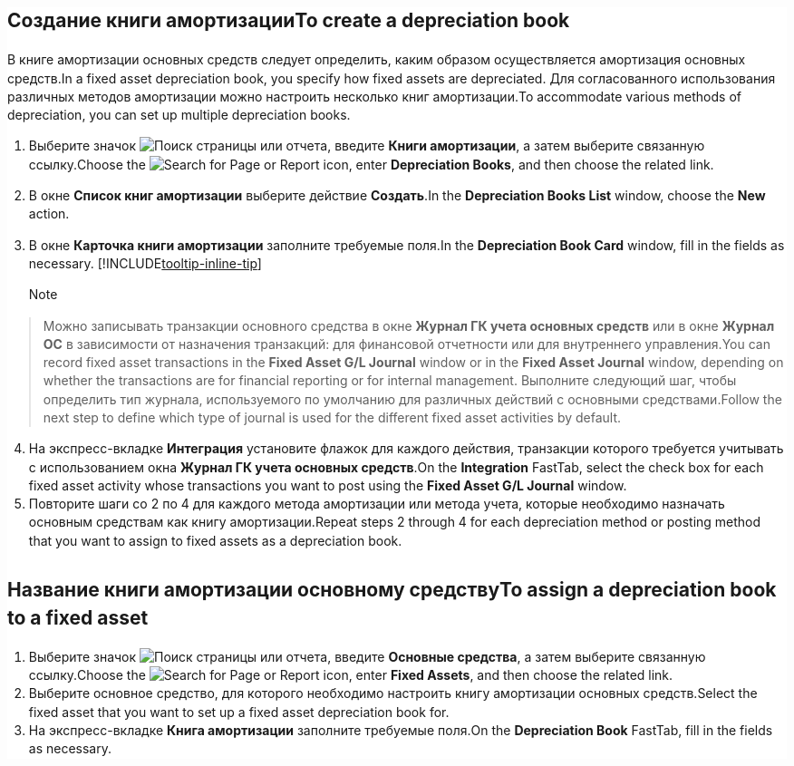 ## <a name="to-create-a-depreciation-book"></a><span data-ttu-id="d9698-111">Создание книги амортизации</span><span class="sxs-lookup"><span data-stu-id="d9698-111">To create a depreciation book</span></span>
<span data-ttu-id="d9698-112">В книге амортизации основных средств следует определить, каким образом осуществляется амортизация основных средств.</span><span class="sxs-lookup"><span data-stu-id="d9698-112">In a fixed asset depreciation book, you specify how fixed assets are depreciated.</span></span> <span data-ttu-id="d9698-113">Для согласованного использования различных методов амортизации можно настроить несколько книг амортизации.</span><span class="sxs-lookup"><span data-stu-id="d9698-113">To accommodate various methods of depreciation, you can set up multiple depreciation books.</span></span>  

1. <span data-ttu-id="d9698-114">Выберите значок ![Поиск страницы или отчета](media/ui-search/search_small.png "Значок поиска страницы или отчета"), введите **Книги амортизации**, а затем выберите связанную ссылку.</span><span class="sxs-lookup"><span data-stu-id="d9698-114">Choose the ![Search for Page or Report](media/ui-search/search_small.png "Search for Page or Report icon") icon, enter **Depreciation Books**, and then choose the related link.</span></span>
2. <span data-ttu-id="d9698-115">В окне **Список книг амортизации** выберите действие **Создать**.</span><span class="sxs-lookup"><span data-stu-id="d9698-115">In the **Depreciation Books List** window, choose the **New** action.</span></span>
3. <span data-ttu-id="d9698-116">В окне **Карточка книги амортизации** заполните требуемые поля.</span><span class="sxs-lookup"><span data-stu-id="d9698-116">In the **Depreciation Book Card** window, fill in the fields as necessary.</span></span> [!INCLUDE[tooltip-inline-tip](includes/tooltip-inline-tip_md.md)]

    > [!NOTE]  
>   <span data-ttu-id="d9698-117">Можно записывать транзакции основного средства в окне **Журнал ГК учета основных средств** или в окне **Журнал ОС** в зависимости от назначения транзакций: для финансовой отчетности или для внутреннего управления.</span><span class="sxs-lookup"><span data-stu-id="d9698-117">You can record fixed asset transactions in the **Fixed Asset G/L Journal** window or in the **Fixed Asset Journal** window, depending on whether the transactions are for financial reporting or for internal management.</span></span> <span data-ttu-id="d9698-118">Выполните следующий шаг, чтобы определить тип журнала, используемого по умолчанию для различных действий с основными средствами.</span><span class="sxs-lookup"><span data-stu-id="d9698-118">Follow the next step to define which type of journal is used for the different fixed asset activities by default.</span></span>
4. <span data-ttu-id="d9698-119">На экспресс-вкладке **Интеграция** установите флажок для каждого действия, транзакции которого требуется учитывать с использованием окна **Журнал ГК учета основных средств**.</span><span class="sxs-lookup"><span data-stu-id="d9698-119">On the **Integration** FastTab, select the check box for each fixed asset activity whose transactions you want to post using the **Fixed Asset G/L Journal** window.</span></span>
5. <span data-ttu-id="d9698-120">Повторите шаги со 2 по 4 для каждого метода амортизации или метода учета, которые необходимо назначать основным средствам как книгу амортизации.</span><span class="sxs-lookup"><span data-stu-id="d9698-120">Repeat steps 2 through 4 for each depreciation method or posting method that you want to assign to fixed assets as a depreciation book.</span></span>

## <a name="to-assign-a-depreciation-book-to-a-fixed-asset"></a><span data-ttu-id="d9698-121">Название книги амортизации основному средству</span><span class="sxs-lookup"><span data-stu-id="d9698-121">To assign a depreciation book to a fixed asset</span></span>
1. <span data-ttu-id="d9698-122">Выберите значок ![Поиск страницы или отчета](media/ui-search/search_small.png "Значок поиска страницы или отчета"), введите **Основные средства**, а затем выберите связанную ссылку.</span><span class="sxs-lookup"><span data-stu-id="d9698-122">Choose the ![Search for Page or Report](media/ui-search/search_small.png "Search for Page or Report icon") icon, enter **Fixed Assets**, and then choose the related link.</span></span>
2. <span data-ttu-id="d9698-123">Выберите основное средство, для которого необходимо настроить книгу амортизации основных средств.</span><span class="sxs-lookup"><span data-stu-id="d9698-123">Select the fixed asset that you want to set up a fixed asset depreciation book for.</span></span>
3. <span data-ttu-id="d9698-124">На экспресс-вкладке **Книга амортизации** заполните требуемые поля.</span><span class="sxs-lookup"><span data-stu-id="d9698-124">On the **Depreciation Book** FastTab, fill in the fields as necessary.</span></span>